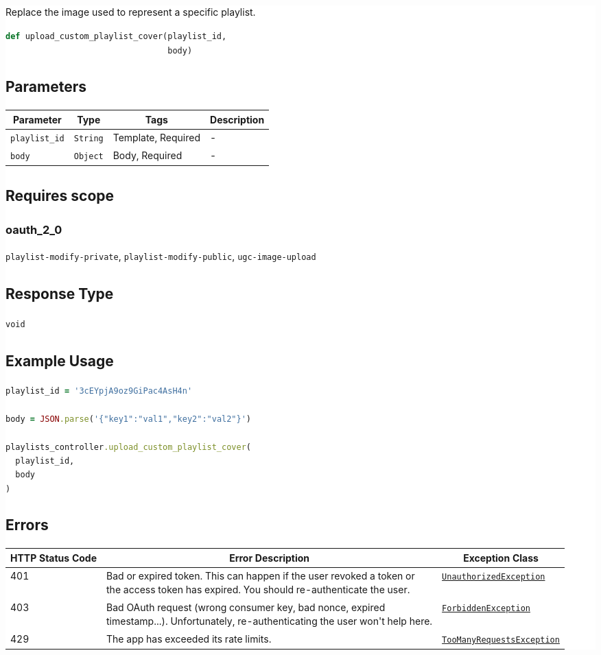 Replace the image used to represent a specific playlist.

```ruby
def upload_custom_playlist_cover(playlist_id,
                                 body)
```

## Parameters

| Parameter | Type | Tags | Description |
|  --- | --- | --- | --- |
| `playlist_id` | `String` | Template, Required | - |
| `body` | `Object` | Body, Required | - |

## Requires scope

### oauth_2_0

`playlist-modify-private`, `playlist-modify-public`, `ugc-image-upload`

## Response Type

`void`

## Example Usage

```ruby
playlist_id = '3cEYpjA9oz9GiPac4AsH4n'

body = JSON.parse('{"key1":"val1","key2":"val2"}')

playlists_controller.upload_custom_playlist_cover(
  playlist_id,
  body
)
```

## Errors

| HTTP Status Code | Error Description | Exception Class |
|  --- | --- | --- |
| 401 | Bad or expired token. This can happen if the user revoked a token or<br>the access token has expired. You should re-authenticate the user. | [`UnauthorizedException`](../../doc/models/unauthorized-exception.md) |
| 403 | Bad OAuth request (wrong consumer key, bad nonce, expired<br>timestamp...). Unfortunately, re-authenticating the user won't help here. | [`ForbiddenException`](../../doc/models/forbidden-exception.md) |
| 429 | The app has exceeded its rate limits. | [`TooManyRequestsException`](../../doc/models/too-many-requests-exception.md) |

